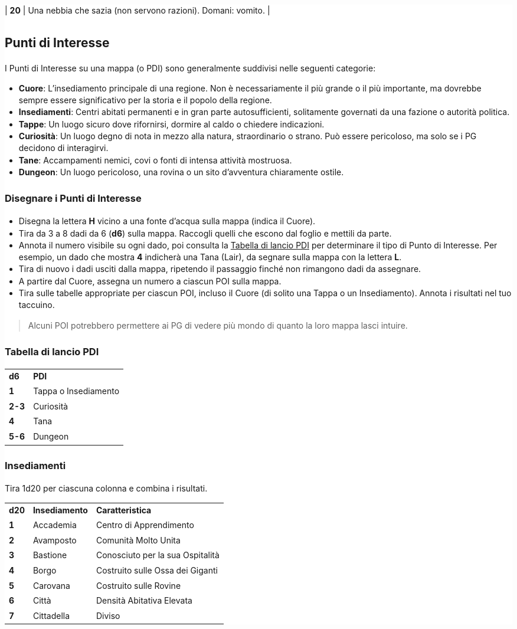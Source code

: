 | **20**  | Una nebbia che sazia (non servono razioni). Domani: vomito.                                              |

## Punti di Interesse

I Punti di Interesse su una mappa (o PDI) sono generalmente suddivisi nelle seguenti categorie:

- **Cuore**: L’insediamento principale di una regione. Non è necessariamente il più grande o il più importante, ma dovrebbe sempre essere significativo per la storia e il popolo della regione.
- **Insediamenti**: Centri abitati permanenti e in gran parte autosufficienti, solitamente governati da una fazione o autorità politica.
- **Tappe**: Un luogo sicuro dove rifornirsi, dormire al caldo o chiedere indicazioni.
- **Curiosità**: Un luogo degno di nota in mezzo alla natura, straordinario o strano. Può essere pericoloso, ma solo se i PG decidono di interagirvi.
- **Tane**: Accampamenti nemici, covi o fonti di intensa attività mostruosa.
- **Dungeon**: Un luogo pericoloso, una rovina o un sito d’avventura chiaramente ostile.

### Disegnare i Punti di Interesse

- Disegna la lettera **H** vicino a una fonte d’acqua sulla mappa (indica il Cuore).
- Tira da 3 a 8 dadi da 6 (**d6**) sulla mappa. Raccogli quelli che escono dal foglio e mettili da parte.
- Annota il numero visibile su ogni dado, poi consulta la [Tabella di lancio PDI](#tabella-di-lancio-pdi) per determinare il tipo di Punto di Interesse. Per esempio, un dado che mostra **4** indicherà una Tana (Lair), da segnare sulla mappa con la lettera **L**.
- Tira di nuovo i dadi usciti dalla mappa, ripetendo il passaggio finché non rimangono dadi da assegnare.
- A partire dal Cuore, assegna un numero a ciascun POI sulla mappa.
- Tira sulle tabelle appropriate per ciascun POI, incluso il Cuore (di solito una Tappa o un Insediamento). Annota i risultati nel tuo taccuino.

> Alcuni POI potrebbero permettere ai PG di vedere più mondo di quanto la loro mappa lasci intuire.

### Tabella di lancio PDI

|         |                      |
| ------- | -------------------- |
| **d6**  | **PDI**              |
| **1**   | Tappa o Insediamento |
| **2-3** | Curiosità            |
| **4**   | Tana                 |
| **5-6** | Dungeon              |
 
### Insediamenti

Tira 1d20 per ciascuna colonna e combina i risultati.

|         |                  |                                  |
| ------- | ---------------- | -------------------------------- |
| **d20** | **Insediamento** | **Caratteristica**               |
| **1**   | Accademia        | Centro di Apprendimento          |
| **2**   | Avamposto        | Comunità Molto Unita             |
| **3**   | Bastione         | Conosciuto per la sua Ospitalità |
| **4**   | Borgo            | Costruito sulle Ossa dei Giganti |
| **5**   | Carovana         | Costruito sulle Rovine           |
| **6**   | Città            | Densità Abitativa Elevata        |
| **7**   | Cittadella       | Diviso                           |